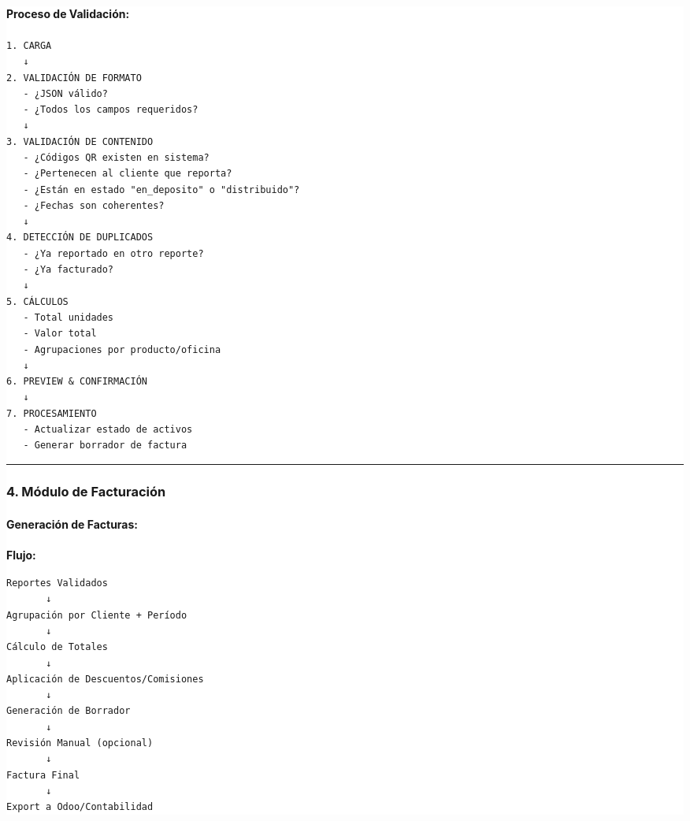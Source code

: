 #### **Proceso de Validación:**

```
1. CARGA
   ↓
2. VALIDACIÓN DE FORMATO
   - ¿JSON válido?
   - ¿Todos los campos requeridos?
   ↓
3. VALIDACIÓN DE CONTENIDO
   - ¿Códigos QR existen en sistema?
   - ¿Pertenecen al cliente que reporta?
   - ¿Están en estado "en_deposito" o "distribuido"?
   - ¿Fechas son coherentes?
   ↓
4. DETECCIÓN DE DUPLICADOS
   - ¿Ya reportado en otro reporte?
   - ¿Ya facturado?
   ↓
5. CÁLCULOS
   - Total unidades
   - Valor total
   - Agrupaciones por producto/oficina
   ↓
6. PREVIEW & CONFIRMACIÓN
   ↓
7. PROCESAMIENTO
   - Actualizar estado de activos
   - Generar borrador de factura
```

---

### **4. Módulo de Facturación**

#### **Generación de Facturas:**

**Flujo:**
```
Reportes Validados
       ↓
Agrupación por Cliente + Período
       ↓
Cálculo de Totales
       ↓
Aplicación de Descuentos/Comisiones
       ↓
Generación de Borrador
       ↓
Revisión Manual (opcional)
       ↓
Factura Final
       ↓
Export a Odoo/Contabilidad
```
